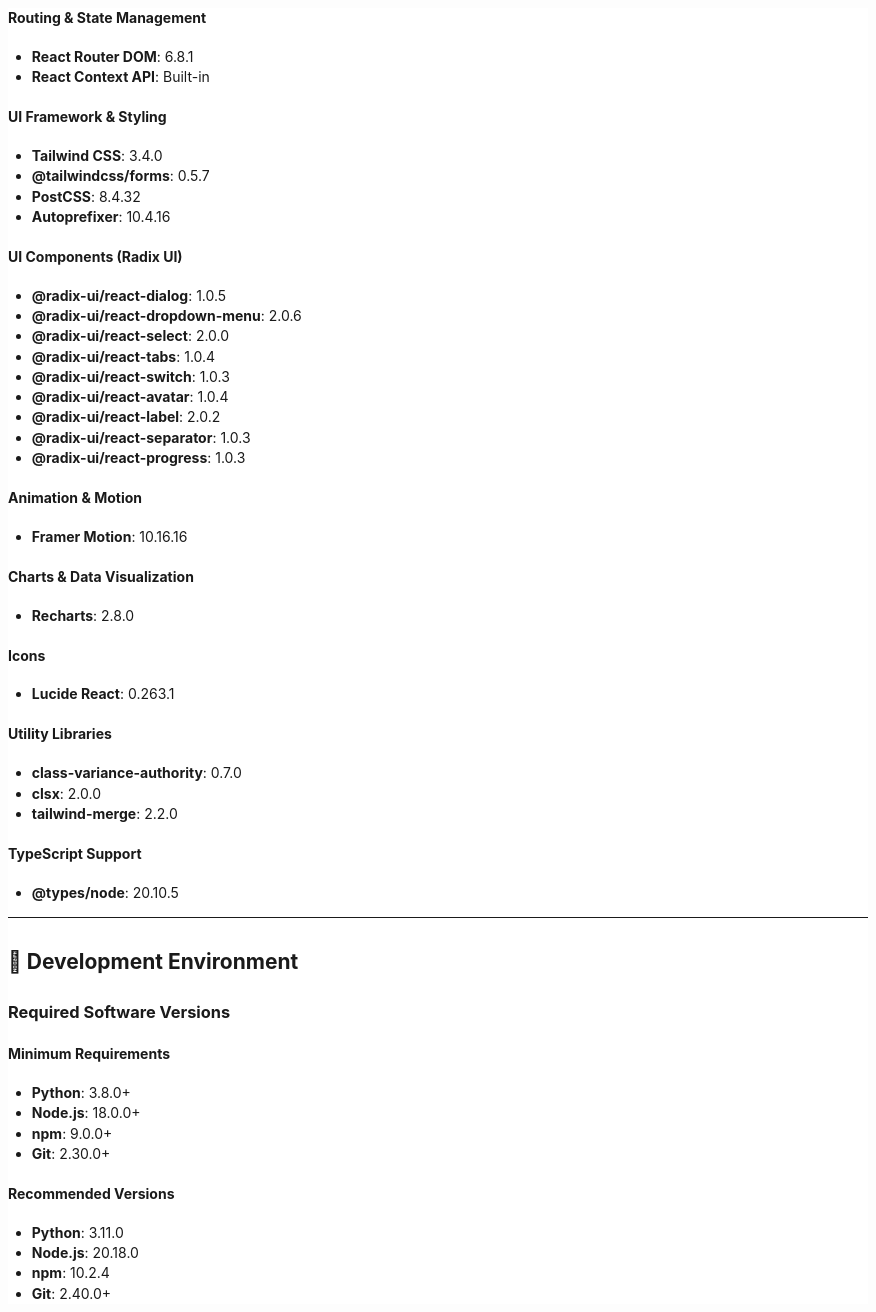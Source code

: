#### Routing & State Management
- **React Router DOM**: 6.8.1
- **React Context API**: Built-in

#### UI Framework & Styling
- **Tailwind CSS**: 3.4.0
- **@tailwindcss/forms**: 0.5.7
- **PostCSS**: 8.4.32
- **Autoprefixer**: 10.4.16

#### UI Components (Radix UI)
- **@radix-ui/react-dialog**: 1.0.5
- **@radix-ui/react-dropdown-menu**: 2.0.6
- **@radix-ui/react-select**: 2.0.0
- **@radix-ui/react-tabs**: 1.0.4
- **@radix-ui/react-switch**: 1.0.3
- **@radix-ui/react-avatar**: 1.0.4
- **@radix-ui/react-label**: 2.0.2
- **@radix-ui/react-separator**: 1.0.3
- **@radix-ui/react-progress**: 1.0.3

#### Animation & Motion
- **Framer Motion**: 10.16.16

#### Charts & Data Visualization
- **Recharts**: 2.8.0

#### Icons
- **Lucide React**: 0.263.1

#### Utility Libraries
- **class-variance-authority**: 0.7.0
- **clsx**: 2.0.0
- **tailwind-merge**: 2.2.0

#### TypeScript Support
- **@types/node**: 20.10.5

---

## 🔧 Development Environment

### Required Software Versions

#### Minimum Requirements
- **Python**: 3.8.0+
- **Node.js**: 18.0.0+
- **npm**: 9.0.0+
- **Git**: 2.30.0+

#### Recommended Versions
- **Python**: 3.11.0
- **Node.js**: 20.18.0
- **npm**: 10.2.4
- **Git**: 2.40.0+
